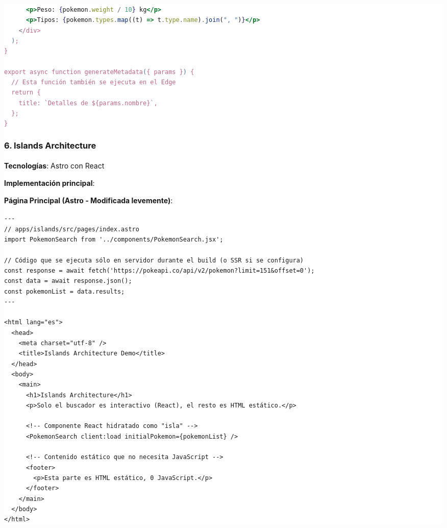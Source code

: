 ```jsx
      <p>Peso: {pokemon.weight / 10} kg</p>
      <p>Tipos: {pokemon.types.map((t) => t.type.name).join(", ")}</p>
    </div>
  );
}

export async function generateMetadata({ params }) {
  // Esta función también se ejecuta en el Edge
  return {
    title: `Detalles de ${params.nombre}`,
  };
}
```

### 6. Islands Architecture

**Tecnologías**: Astro con React

**Implementación principal**:

**Página Principal (Astro - Modificada levemente)**:

```astro
---
// apps/islands/src/pages/index.astro
import PokemonSearch from '../components/PokemonSearch.jsx';

// Código que se ejecuta sólo en servidor durante el build (o SSR si se configura)
const response = await fetch('https://pokeapi.co/api/v2/pokemon?limit=151&offset=0');
const data = await response.json();
const pokemonList = data.results;
---

<html lang="es">
  <head>
    <meta charset="utf-8" />
    <title>Islands Architecture Demo</title>
  </head>
  <body>
    <main>
      <h1>Islands Architecture</h1>
      <p>Solo el buscador es interactivo (React), el resto es HTML estático.</p>

      <!-- Componente React hidratado como "isla" -->
      <PokemonSearch client:load initialPokemon={pokemonList} />

      <!-- Contenido estático que no necesita JavaScript -->
      <footer>
        <p>Esta parte es HTML estático, 0 JavaScript.</p>
      </footer>
    </main>
  </body>
</html>
```
